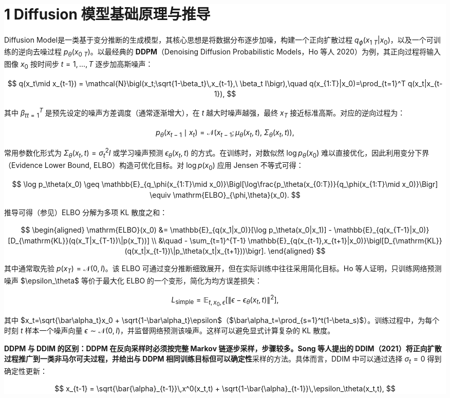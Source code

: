 
# 1 Diffusion 模型基础原理与推导

Diffusion Model是一类基于变分推断的生成模型，其核心思想是将数据分布逐步加噪，构建一个正向扩散过程 $q_\phi(x_{1\:T}|x_0)$，以及一个可训练的逆向去噪过程 $p_\theta(x_{0\:T})$。以最经典的 **DDPM**（Denoising Diffusion Probabilistic Models，Ho 等人 2020）为例，其正向过程将输入图像 $x_0$ 按时间步 $t=1,\dots,T$ 逐步加高斯噪声：

$$
q(x_t\mid x_{t-1}) = \mathcal{N}\bigl(x_t;\sqrt{1-\beta_t}\,x_{t-1},\ \beta_t I\bigr),\quad q(x_{1:T}|x_0)=\prod_{t=1}^T q(x_t|x_{t-1}),
$$

其中 ${\beta_t}_{t=1}^T$ 是预先设定的噪声方差调度（通常逐渐增大），在 $t$ 越大时噪声越强，最终 $x_T$ 接近标准高斯。对应的逆向过程为：

$$
p_\theta(x_{t-1}\mid x_t) = \mathcal{N}\bigl(x_{t-1};\mu_\theta(x_t,t),\ \Sigma_\theta(x_t,t)\bigr),
$$

常用参数化形式为 $\Sigma_\theta(x_t,t)=\sigma_t^2I$ 或学习噪声预测 $\epsilon_\theta(x_t,t)$ 的方式。在训练时，对数似然 $\log p_\theta(x_0)$ 难以直接优化，因此利用变分下界（Evidence Lower Bound, ELBO）构造可优化目标。对 $\log p(x_0)$ 应用 Jensen 不等式可得：

$$
\log p_\theta(x_0) \geq \mathbb{E}_{q_\phi(x_{1:T}\mid x_0)}\Bigl[\log\frac{p_\theta(x_{0:T})}{q_\phi(x_{1:T}\mid x_0)}\Bigr] \equiv \mathrm{ELBO}_{\phi,\theta}(x_0).
$$

推导可得（参见）ELBO 分解为多项 KL 散度之和：

$$
\begin{aligned}
\mathrm{ELBO}(x_0) &= \mathbb{E}_{q(x_1|x_0)}[\log p_\theta(x_0|x_1)] - \mathbb{E}_{q(x_{T-1}|x_0)}[D_{\mathrm{KL}}(q(x_T|x_{T-1})\|p(x_T))] \\
&\quad - \sum_{t=1}^{T-1} \mathbb{E}_{q(x_{t-1},x_{t+1}|x_0)}\bigl[D_{\mathrm{KL}}(q(x_t|x_{t-1})\|p_\theta(x_t|x_{t+1}))\bigr].
\end{aligned}
$$

其中通常取先验 $p(x_T)=\mathcal{N}(0,I)$。该 ELBO 可通过变分推断细致展开，但在实际训练中往往采用简化目标。Ho 等人证明，只训练网络预测噪声 \$\epsilon\_\theta\$ 等价于最大化 ELBO 的一个变形，简化为均方误差损失：

$$
L_{\mathrm{simple}} = \mathbb{E}_{t,x_0,\epsilon}\bigl[\|\epsilon - \epsilon_\theta(x_t,t)\|^2\bigr],
$$

其中 $x_t=\sqrt{\bar\alpha_t}x_0 + \sqrt{1-\bar\alpha_t}\epsilon$（$\bar\alpha_t=\prod_{s=1}^t(1-\beta_s)$）。训练过程中，为每个时刻 $t$ 样本一个噪声向量 $\epsilon\sim\mathcal{N}(0,I)$，并监督网络预测该噪声。这样可以避免显式计算复杂的 KL 散度。

**DDPM 与 DDIM 的区别：**DDPM 在反向采样时必须按完整 Markov 链逐步采样，步骤较多。Song 等人提出的 **DDIM**（2021）将正向扩散过程推广到一类非马尔可夫过程，并给出与 DDPM 相同训练目标但可以**确定性**采样的方法。具体而言，DDIM 中可以通过选择 $\sigma_t=0$ 得到确定性更新：

$$
x_{t-1} = \sqrt{\bar{\alpha}_{t-1}}\,x^0(x_t,t) + \sqrt{1-\bar{\alpha}_{t-1}}\,\epsilon_\theta(x_t,t),
$$
